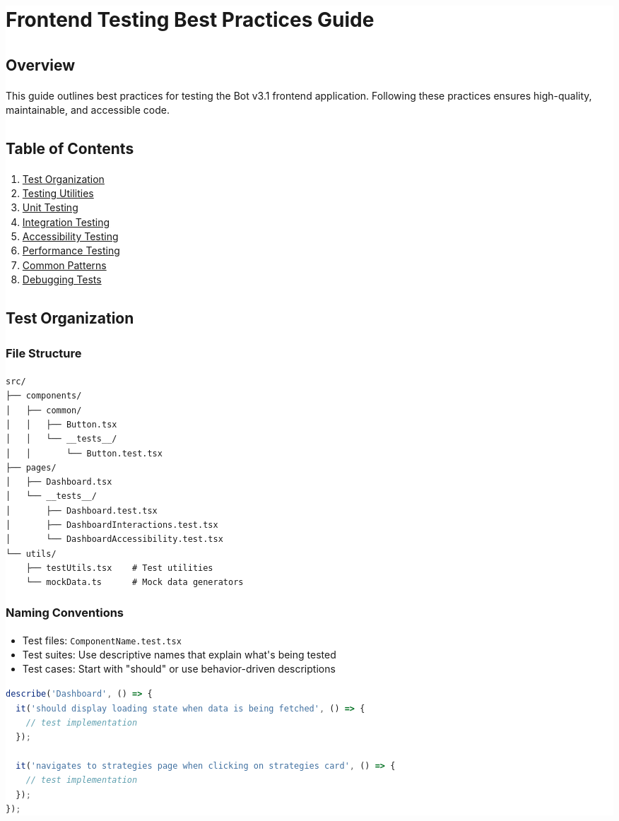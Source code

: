 # Frontend Testing Best Practices Guide

## Overview

This guide outlines best practices for testing the Bot v3.1 frontend application. Following these practices ensures high-quality, maintainable, and accessible code.

## Table of Contents

1. [Test Organization](#test-organization)
2. [Testing Utilities](#testing-utilities)
3. [Unit Testing](#unit-testing)
4. [Integration Testing](#integration-testing)
5. [Accessibility Testing](#accessibility-testing)
6. [Performance Testing](#performance-testing)
7. [Common Patterns](#common-patterns)
8. [Debugging Tests](#debugging-tests)

## Test Organization

### File Structure

```
src/
├── components/
│   ├── common/
│   │   ├── Button.tsx
│   │   └── __tests__/
│   │       └── Button.test.tsx
├── pages/
│   ├── Dashboard.tsx
│   └── __tests__/
│       ├── Dashboard.test.tsx
│       ├── DashboardInteractions.test.tsx
│       └── DashboardAccessibility.test.tsx
└── utils/
    ├── testUtils.tsx    # Test utilities
    └── mockData.ts      # Mock data generators
```

### Naming Conventions

- Test files: `ComponentName.test.tsx`
- Test suites: Use descriptive names that explain what's being tested
- Test cases: Start with "should" or use behavior-driven descriptions

```typescript
describe('Dashboard', () => {
  it('should display loading state when data is being fetched', () => {
    // test implementation
  });

  it('navigates to strategies page when clicking on strategies card', () => {
    // test implementation
  });
});
```
